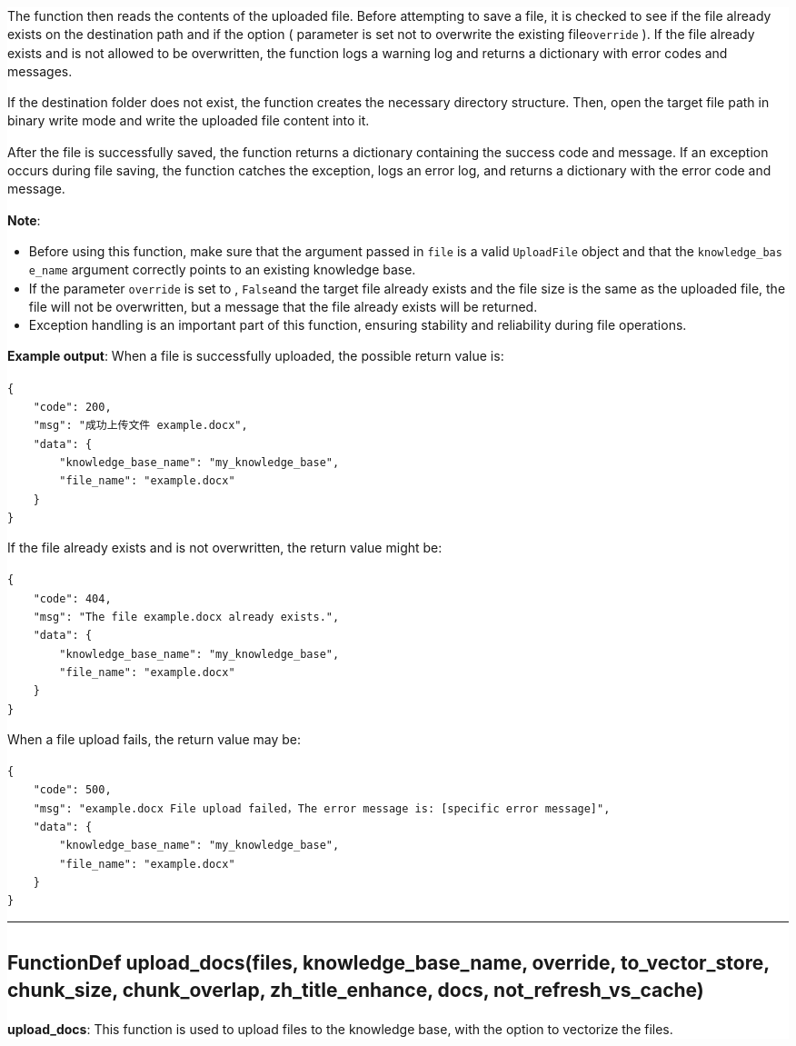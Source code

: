 The function then reads the contents of the uploaded file. Before attempting to save a file, it is checked to see if the file already exists on the destination path and if the option ( parameter is set not to overwrite the existing file`override` ). If the file already exists and is not allowed to be overwritten, the function logs a warning log and returns a dictionary with error codes and messages. 

If the destination folder does not exist, the function creates the necessary directory structure. Then, open the target file path in binary write mode and write the uploaded file content into it.

After the file is successfully saved, the function returns a dictionary containing the success code and message. If an exception occurs during file saving, the function catches the exception, logs an error log, and returns a dictionary with the error code and message.

**Note**:
- Before using this function, make sure that the argument passed in `file` is a valid `UploadFile` object and  that the `knowledge_base_name` argument correctly points to an existing knowledge base. 
- If  the parameter `override` is set to  , `False`and the target file already exists and the file size is the same as the uploaded file, the file will not be overwritten, but a message that the file already exists will be returned. 
- Exception handling is an important part of this function, ensuring stability and reliability during file operations.

**Example output**:
When a file is successfully uploaded, the possible return value is:
```
{
    "code": 200,
    "msg": "成功上传文件 example.docx",
    "data": {
        "knowledge_base_name": "my_knowledge_base",
        "file_name": "example.docx"
    }
}
```
If the file already exists and is not overwritten, the return value might be:
```
{
    "code": 404,
    "msg": "The file example.docx already exists.",
    "data": {
        "knowledge_base_name": "my_knowledge_base",
        "file_name": "example.docx"
    }
}
```
When a file upload fails, the return value may be:
```
{
    "code": 500,
    "msg": "example.docx File upload failed，The error message is: [specific error message]",
    "data": {
        "knowledge_base_name": "my_knowledge_base",
        "file_name": "example.docx"
    }
}
```
***
## FunctionDef upload_docs(files, knowledge_base_name, override, to_vector_store, chunk_size, chunk_overlap, zh_title_enhance, docs, not_refresh_vs_cache)
**upload_docs**: This function is used to upload files to the knowledge base, with the option to vectorize the files. 
